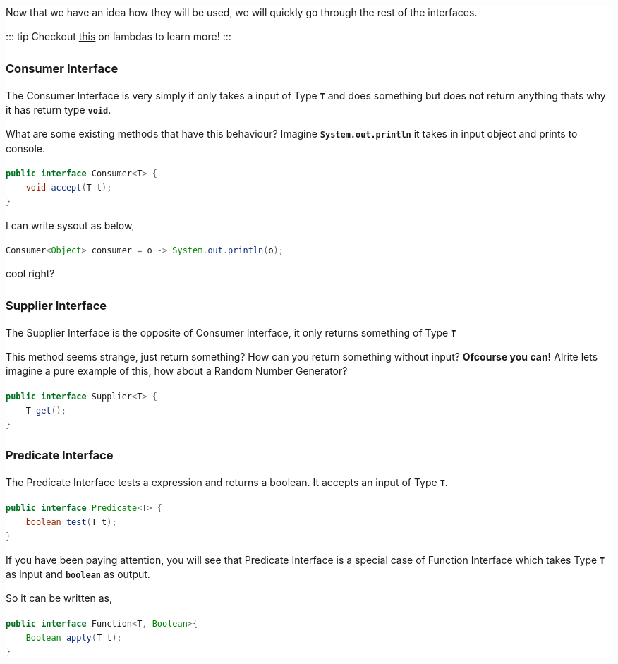 Now that we have an idea how they will be used, we will quickly go through the rest of the interfaces.

::: tip
Checkout [this](./java_8_streams.html#what-is-a-lambda) on lambdas to learn more!
:::
### Consumer Interface
The Consumer Interface is very simply it only takes a input of Type **`T`** and does something but does not return anything thats why it has return type **`void`**.

What are some existing methods that have this behaviour? Imagine **`System.out.println`** it takes in input object and prints to console.

``` java
public interface Consumer<T> {
    void accept(T t);
}
```
I can write sysout as below,
``` java
Consumer<Object> consumer = o -> System.out.println(o);
``` 
cool right?

### Supplier Interface
The Supplier Interface is the opposite of Consumer Interface, it only returns something of Type **`T`**

This method seems strange, just return something? How can you return something without input? **Ofcourse you can!**
Alrite lets imagine a pure example of this, how about a Random Number Generator?

``` java
public interface Supplier<T> {
    T get();
}
```

### Predicate Interface
The Predicate Interface tests a expression and returns a boolean. It accepts an input of Type **`T`**. 
``` java
public interface Predicate<T> {
    boolean test(T t);
}
```
If you have been paying attention, you will see that Predicate Interface is a special case of Function Interface which takes Type **`T`** as input and **`boolean`** as output.

So it can be written as,
``` java
public interface Function<T, Boolean>{
    Boolean apply(T t);
}
```
